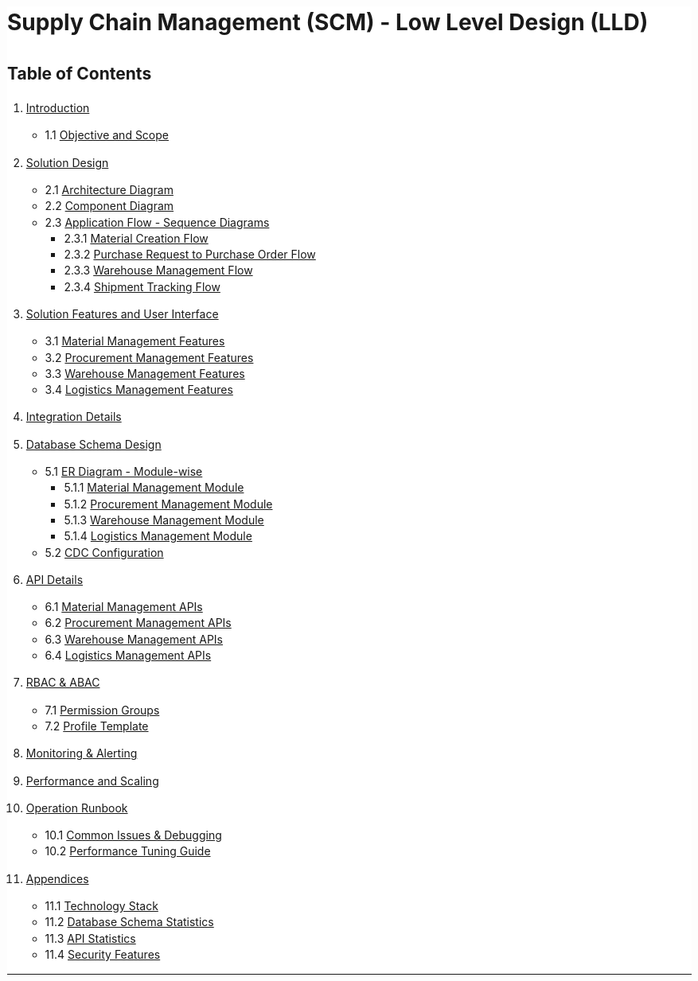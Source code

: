 # Supply Chain Management (SCM) - Low Level Design (LLD)

## Table of Contents

1. [Introduction](#1-introduction)
   - 1.1 [Objective and Scope](#11-objective-and-scope)

2. [Solution Design](#2-solution-design)
   - 2.1 [Architecture Diagram](#21-architecture-diagram)
   - 2.2 [Component Diagram](#22-component-diagram)
   - 2.3 [Application Flow - Sequence Diagrams](#23-application-flow---sequence-diagrams)
     - 2.3.1 [Material Creation Flow](#231-material-creation-flow)
     - 2.3.2 [Purchase Request to Purchase Order Flow](#232-purchase-request-to-purchase-order-flow)
     - 2.3.3 [ Warehouse Management Flow](#233-warehouse-management-flow)
     - 2.3.4 [Shipment Tracking Flow](#234-shipment-tracking-flow)

3. [Solution Features and User Interface](#3-solution-features-and-user-interface)
   - 3.1 [Material Management Features](#31-material-management-features)
   - 3.2 [Procurement Management Features](#32-procurement-management-features)
   - 3.3 [Warehouse Management Features](#33-warehouse-management-features)
   - 3.4 [Logistics Management Features](#34-logistics-management-features)

4. [Integration Details](#4-integration-details)

5. [Database Schema Design](#5-database-schema-design)
   - 5.1 [ER Diagram - Module-wise](#51-er-diagram---module-wise)
     - 5.1.1 [Material Management Module](#511-material-management-module)
     - 5.1.2 [Procurement Management Module](#512-procurement-management-module)
     - 5.1.3 [Warehouse Management Module](#513-warehouse-management-module)
     - 5.1.4 [Logistics Management Module](#514-logistics-management-module)
   - 5.2 [CDC Configuration](#52-cdc-configuration)

6. [API Details](#6-api-details)
   - 6.1 [Material Management APIs](#61-material-management-apis)
   - 6.2 [Procurement Management APIs](#62-procurement-management-apis)
   - 6.3 [Warehouse Management APIs](#63-warehouse-management-apis)
   - 6.4 [Logistics Management APIs](#64-logistics-management-apis)

7. [RBAC & ABAC](#7-rbac--abac)
   - 7.1 [Permission Groups](#71-permission-groups)
   - 7.2 [Profile Template](#72-profile-template)

8. [Monitoring & Alerting](#8-monitoring--alerting)

9. [Performance and Scaling](#9-performance-and-scaling)

10. [Operation Runbook](#10-operation-runbook)
    - 10.1 [Common Issues & Debugging](#101-common-issues--debugging)
    - 10.2 [Performance Tuning Guide](#102-performance-tuning-guide)

11. [Appendices](#11-appendices)
    - 11.1 [Technology Stack](#111-technology-stack)
    - 11.2 [Database Schema Statistics](#112-database-schema-statistics)
    - 11.3 [API Statistics](#113-api-statistics)
    - 11.4 [Security Features](#114-security-features)

---